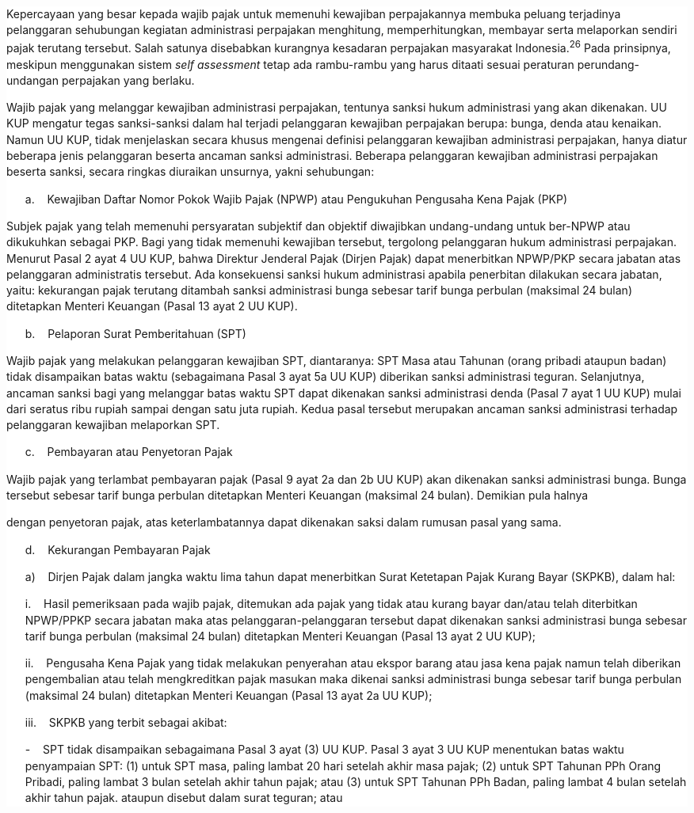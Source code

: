 <p><span class="font2">Kepercayaan yang besar kepada wajib pajak untuk memenuhi kewajiban perpajakannya membuka peluang terjadinya pelanggaran sehubungan kegiatan administrasi perpajakan menghitung, memperhitungkan, membayar serta melaporkan sendiri pajak terutang tersebut. Salah satunya disebabkan kurangnya kesadaran perpajakan masyarakat Indonesia.<sup>26</sup> Pada prinsipnya, meskipun menggunakan sistem </span><span class="font2" style="font-style:italic;">self assessment</span><span class="font2"> tetap ada rambu-rambu yang harus ditaati sesuai peraturan perundang-undangan perpajakan yang berlaku.</span></p>
<p><span class="font2">Wajib pajak yang melanggar kewajiban administrasi perpajakan, tentunya sanksi hukum administrasi yang akan dikenakan. UU KUP mengatur tegas sanksi-sanksi dalam hal terjadi pelanggaran kewajiban perpajakan berupa: bunga, denda atau kenaikan. Namun UU KUP, tidak menjelaskan secara khusus mengenai definisi pelanggaran kewajiban administrasi perpajakan, hanya diatur beberapa jenis pelanggaran beserta ancaman sanksi administrasi. Beberapa pelanggaran kewajiban administrasi perpajakan beserta sanksi, secara ringkas diuraikan unsurnya, yakni sehubungan:</span></p>
<ul style="list-style:none;"><li>
<p><span class="font2">a. &nbsp;&nbsp;&nbsp;Kewajiban Daftar Nomor Pokok Wajib Pajak (NPWP) atau Pengukuhan Pengusaha Kena Pajak (PKP)</span></p></li></ul>
<p><span class="font2">Subjek pajak yang telah memenuhi persyaratan subjektif dan objektif diwajibkan undang-undang untuk ber-NPWP atau dikukuhkan sebagai PKP. Bagi yang tidak memenuhi kewajiban tersebut, tergolong pelanggaran hukum administrasi perpajakan. Menurut Pasal 2 ayat 4 UU KUP, bahwa Direktur Jenderal Pajak (Dirjen Pajak) dapat menerbitkan NPWP/PKP secara jabatan atas pelanggaran administratis tersebut. Ada konsekuensi sanksi hukum administrasi apabila penerbitan dilakukan secara jabatan, yaitu: kekurangan pajak terutang ditambah sanksi administrasi bunga sebesar tarif bunga perbulan (maksimal 24 bulan) ditetapkan Menteri Keuangan (Pasal 13 ayat 2 UU KUP).</span></p>
<ul style="list-style:none;"><li>
<p><span class="font2">b. &nbsp;&nbsp;&nbsp;Pelaporan Surat Pemberitahuan (SPT)</span></p></li></ul>
<p><span class="font2">Wajib pajak yang melakukan pelanggaran kewajiban SPT, diantaranya: SPT Masa atau Tahunan (orang pribadi ataupun badan) tidak disampaikan batas waktu (sebagaimana Pasal 3 ayat 5a UU KUP) diberikan sanksi administrasi teguran. Selanjutnya, ancaman sanksi bagi yang melanggar batas waktu SPT dapat dikenakan sanksi administrasi denda (Pasal 7 ayat 1 UU KUP) mulai dari seratus ribu rupiah sampai dengan satu juta rupiah. Kedua pasal tersebut merupakan ancaman sanksi administrasi terhadap pelanggaran kewajiban melaporkan SPT.</span></p>
<ul style="list-style:none;"><li>
<p><span class="font2">c. &nbsp;&nbsp;&nbsp;Pembayaran atau Penyetoran Pajak</span></p></li></ul>
<p><span class="font2">Wajib pajak yang terlambat pembayaran pajak (Pasal 9 ayat 2a dan 2b UU KUP) akan dikenakan sanksi administrasi bunga. Bunga tersebut sebesar tarif bunga perbulan ditetapkan Menteri Keuangan (maksimal 24 bulan). Demikian pula halnya</span></p>
<p><span class="font2">dengan penyetoran pajak, atas keterlambatannya dapat dikenakan saksi dalam rumusan pasal yang sama.</span></p>
<ul style="list-style:none;"><li>
<p><span class="font2">d. &nbsp;&nbsp;&nbsp;Kekurangan Pembayaran Pajak</span></p></li></ul>
<ul style="list-style:none;"><li>
<p><span class="font2">a) &nbsp;&nbsp;&nbsp;Dirjen Pajak dalam jangka waktu lima tahun dapat menerbitkan Surat Ketetapan Pajak Kurang Bayar (SKPKB), dalam hal:</span></p></li></ul>
<ul style="list-style:none;"><li>
<p><span class="font2">i. &nbsp;&nbsp;&nbsp;Hasil pemeriksaan pada wajib pajak, ditemukan ada pajak yang tidak atau kurang bayar dan/atau telah diterbitkan NPWP/PPKP secara jabatan maka atas pelanggaran-pelanggaran tersebut dapat dikenakan sanksi administrasi bunga sebesar tarif bunga perbulan (maksimal 24 bulan) ditetapkan Menteri Keuangan (Pasal 13 ayat 2 UU KUP);</span></p></li>
<li>
<p><span class="font2">ii. &nbsp;&nbsp;&nbsp;Pengusaha Kena Pajak yang tidak melakukan penyerahan atau ekspor barang atau jasa kena pajak namun telah diberikan pengembalian atau telah mengkreditkan pajak masukan maka dikenai sanksi administrasi bunga sebesar tarif bunga perbulan (maksimal 24 bulan) ditetapkan Menteri Keuangan (Pasal 13 ayat 2a UU KUP);</span></p></li>
<li>
<p><span class="font2">iii. &nbsp;&nbsp;&nbsp;SKPKB yang terbit sebagai akibat:</span></p></li></ul>
<ul style="list-style:none;"><li>
<p><span class="font1">-</span><span class="font2"> &nbsp;&nbsp;&nbsp;SPT tidak disampaikan sebagaimana Pasal 3 ayat (3) UU KUP. Pasal 3 ayat 3 UU KUP menentukan batas waktu penyampaian SPT: (1) untuk SPT masa, paling lambat 20 hari setelah akhir masa pajak; (2) untuk SPT Tahunan PPh Orang Pribadi, paling lambat 3 bulan setelah akhir tahun pajak; atau (3) untuk SPT Tahunan PPh Badan, paling lambat 4 bulan setelah akhir tahun pajak. ataupun disebut dalam surat teguran; atau</span></p></li>
<li>